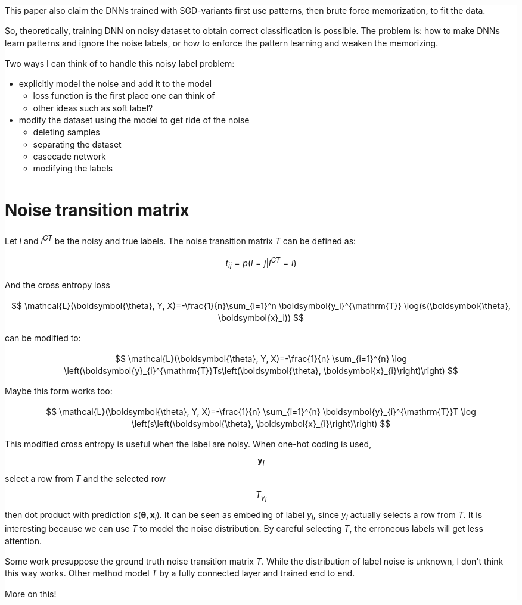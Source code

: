 This paper also claim the DNNs trained with SGD-variants first use patterns, then brute force memorization, to fit the data.

So, theoretically, training DNN on noisy dataset to obtain correct classification is possible. The problem is: how to make DNNs learn patterns and ignore the noise labels, or how to enforce the pattern learning and weaken the memorizing.

Two ways I can think of to handle this noisy label problem:
* explicitly model the noise and add it to the model
  * loss function is the first place one can think of
  * other ideas such as soft label?
* modify the dataset using the model to get ride of the noise
  * deleting samples 
  * separating the dataset
  * casecade network
  * modifying the labels

# Noise transition matrix
Let $l$ and $l^{GT}$ be the noisy and true labels. The noise transition matrix $T$ can be defined as:

$$ t_{ij} = p(l = j|l^{GT}=i) $$

And the cross entropy loss

$$ \mathcal{L}(\boldsymbol{\theta}, Y, X)=-\frac{1}{n}\sum_{i=1}^n \boldsymbol{y_i}^{\mathrm{T}} \log(s(\boldsymbol{\theta}, \boldsymbol{x}_i)) $$

 can be modified to:

$$
\mathcal{L}(\boldsymbol{\theta}, Y, X)=-\frac{1}{n} \sum_{i=1}^{n} \log \left(\boldsymbol{y}_{i}^{\mathrm{T}}Ts\left(\boldsymbol{\theta}, \boldsymbol{x}_{i}\right)\right)
$$

Maybe this form works too:

$$
\mathcal{L}(\boldsymbol{\theta}, Y, X)=-\frac{1}{n} \sum_{i=1}^{n} \boldsymbol{y}_{i}^{\mathrm{T}}T \log \left(s\left(\boldsymbol{\theta}, \boldsymbol{x}_{i}\right)\right)
$$


This modified cross entropy is useful when the label are noisy. 
When one-hot coding is used, $$\boldsymbol{y}_{i}$$ select a row from $T$ and the selected row $$T_{y_i}$$ then dot product with prediction $s(\boldsymbol{\theta}, \boldsymbol{x}_{i})$. 
It can be seen as embeding of label $y_i$, since $y_i$ actually selects a row from $T$. 
It is interesting because we can use $T$ to model the noise distribution. 
By careful selecting $T$, the erroneous labels will get less attention.

Some work presuppose the ground truth noise transition matrix $T$. While the distribution of label noise  is unknown, I don't think this way works. Other method model $T$ by a fully connected layer and trained end to end.

More on this!

